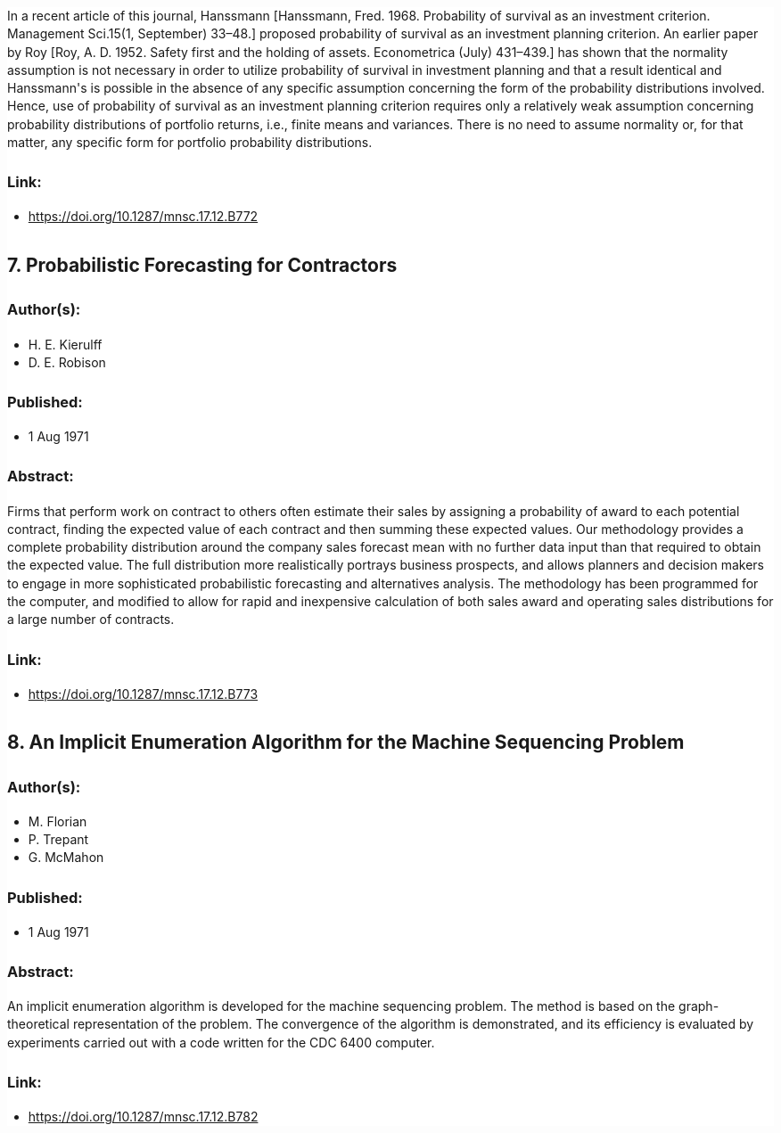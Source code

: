 In a recent article of this journal, Hanssmann [Hanssmann, Fred. 1968. Probability of survival as an investment criterion. Management Sci.15(1, September) 33–48.] proposed probability of survival as an investment planning criterion. An earlier paper by Roy [Roy, A. D. 1952. Safety first and the holding of assets. Econometrica (July) 431–439.] has shown that the normality assumption is not necessary in order to utilize probability of survival in investment planning and that a result identical and Hanssmann's is possible in the absence of any specific assumption concerning the form of the probability distributions involved. Hence, use of probability of survival as an investment planning criterion requires only a relatively weak assumption concerning probability distributions of portfolio returns, i.e., finite means and variances. There is no need to assume normality or, for that matter, any specific form for portfolio probability distributions.
### Link:
- https://doi.org/10.1287/mnsc.17.12.B772

## 7. Probabilistic Forecasting for Contractors
### Author(s):
- H. E. Kierulff
- D. E. Robison
### Published:
- 1 Aug 1971
### Abstract:
Firms that perform work on contract to others often estimate their sales by assigning a probability of award to each potential contract, finding the expected value of each contract and then summing these expected values. Our methodology provides a complete probability distribution around the company sales forecast mean with no further data input than that required to obtain the expected value. The full distribution more realistically portrays business prospects, and allows planners and decision makers to engage in more sophisticated probabilistic forecasting and alternatives analysis. The methodology has been programmed for the computer, and modified to allow for rapid and inexpensive calculation of both sales award and operating sales distributions for a large number of contracts.
### Link:
- https://doi.org/10.1287/mnsc.17.12.B773

## 8. An Implicit Enumeration Algorithm for the Machine Sequencing Problem
### Author(s):
- M. Florian
- P. Trepant
- G. McMahon
### Published:
- 1 Aug 1971
### Abstract:
An implicit enumeration algorithm is developed for the machine sequencing problem. The method is based on the graph-theoretical representation of the problem. The convergence of the algorithm is demonstrated, and its efficiency is evaluated by experiments carried out with a code written for the CDC 6400 computer.
### Link:
- https://doi.org/10.1287/mnsc.17.12.B782
